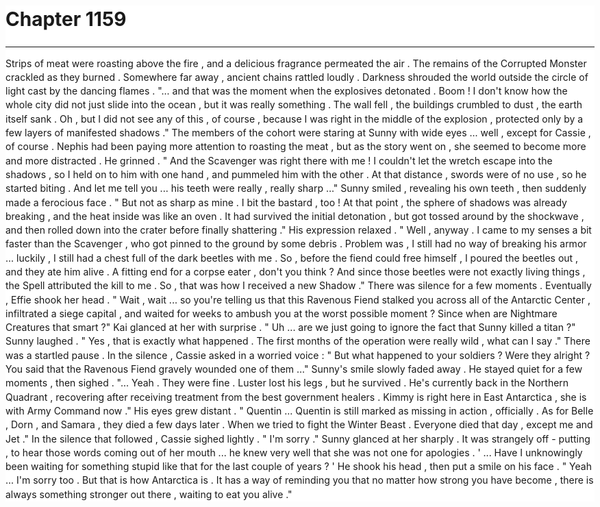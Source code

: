 
# Chapter 1159


---

Strips of meat were roasting above the fire , and a delicious fragrance permeated the air . The remains of the Corrupted Monster crackled as they burned . Somewhere far away , ancient chains rattled loudly .
Darkness shrouded the world outside the circle of light cast by the dancing flames .
"... and that was the moment when the explosives detonated . Boom ! I don't know how the whole city did not just slide into the ocean , but it was really something . The wall fell , the buildings crumbled to dust , the earth itself sank . Oh , but I did not see any of this , of course , because I was right in the middle of the explosion , protected only by a few layers of manifested shadows ."
The members of the cohort were staring at Sunny with wide eyes ... well , except for Cassie , of course . Nephis had been paying more attention to roasting the meat , but as the story went on , she seemed to become more and more distracted .
He grinned .
" And the Scavenger was right there with me ! I couldn't let the wretch escape into the shadows , so I held on to him with one hand , and pummeled him with the other . At that distance , swords were of no use , so he started biting . And let me tell you ... his teeth were really , really sharp ..."
Sunny smiled , revealing his own teeth , then suddenly made a ferocious face .
" But not as sharp as mine . I bit the bastard , too ! At that point , the sphere of shadows was already breaking , and the heat inside was like an oven . It had survived the initial detonation , but got tossed around by the shockwave , and then rolled down into the crater before finally shattering ."
His expression relaxed .
" Well , anyway . I came to my senses a bit faster than the Scavenger , who got pinned to the ground by some debris . Problem was , I still had no way of breaking his armor ... luckily , I still had a chest full of the dark beetles with me . So , before the fiend could free himself , I poured the beetles out , and they ate him alive . A fitting end for a corpse eater , don't you think ? And since those beetles were not exactly living things , the Spell attributed the kill to me . So , that was how I received a new Shadow ."
There was silence for a few moments . Eventually , Effie shook her head .
" Wait , wait ... so you're telling us that this Ravenous Fiend stalked you across all of the Antarctic Center , infiltrated a siege capital , and waited for weeks to ambush you at the worst possible moment ? Since when are Nightmare Creatures that smart ?"
Kai glanced at her with surprise .
" Uh ... are we just going to ignore the fact that Sunny killed a titan ?"
Sunny laughed .
" Yes , that is exactly what happened . The first months of the operation were really wild , what can I say ."
There was a startled pause . In the silence , Cassie asked in a worried voice :
" But what happened to your soldiers ? Were they alright ? You said that the Ravenous Fiend gravely wounded one of them ..."
Sunny's smile slowly faded away .
He stayed quiet for a few moments , then sighed .
"... Yeah . They were fine . Luster lost his legs , but he survived . He's currently back in the Northern Quadrant , recovering after receiving treatment from the best government healers . Kimmy is right here in East Antarctica , she is with Army Command now ."
His eyes grew distant .
" Quentin ... Quentin is still marked as missing in action , officially . As for Belle , Dorn , and Samara , they died a few days later . When we tried to fight the Winter Beast . Everyone died that day , except me and Jet ."
In the silence that followed , Cassie sighed lightly .
" I'm sorry ."
Sunny glanced at her sharply . It was strangely off - putting , to hear those words coming out of her mouth ... he knew very well that she was not one for apologies .
' ... Have I unknowingly been waiting for something stupid like that for the last couple of years ? '
He shook his head , then put a smile on his face .
" Yeah ... I'm sorry too . But that is how Antarctica is . It has a way of reminding you that no matter how strong you have become , there is always something stronger out there , waiting to eat you alive ."